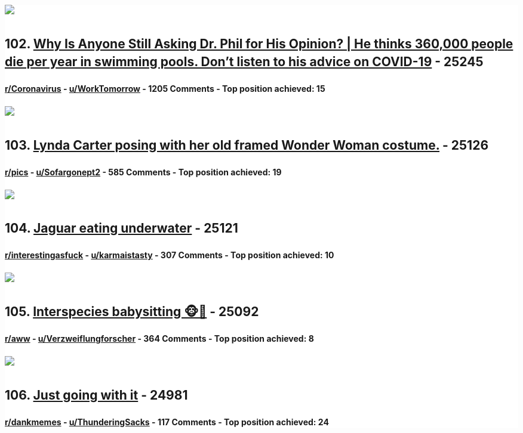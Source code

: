 <a href="https://i.imgur.com/yykR3eA.jpg"><img src="https://b.thumbs.redditmedia.com/HCO-Q3ERstyw4sD2DSIjTTSnntgkCU8Beurha_YdB-E.jpg"></img></a>

## 102. [Why Is Anyone Still Asking Dr. Phil for His Opinion? | He thinks 360,000 people die per year in swimming pools. Don’t listen to his advice on COVID-19](http://reddit.com/r/Coronavirus/comments/g38hnw/why_is_anyone_still_asking_dr_phil_for_his/) - 25245
#### [r/Coronavirus](http://reddit.com/r/Coronavirus) - [u/WorkTomorrow](http://reddit.com/u/WorkTomorrow) - 1205 Comments - Top position achieved: 15

<a href="https://www.rollingstone.com/culture/culture-news/dr-phil-fox-news-laura-ingraham-coronavirus-covid19-985953/"><img src="https://b.thumbs.redditmedia.com/tc-YQy2hqLveAuT3MZiCFhvSKUVTOaE3-ZWsUbIXLSo.jpg"></img></a>

## 103. [Lynda Carter posing with her old framed Wonder Woman costume.](http://reddit.com/r/pics/comments/g2sfbo/lynda_carter_posing_with_her_old_framed_wonder/) - 25126
#### [r/pics](http://reddit.com/r/pics) - [u/Sofargonept2](http://reddit.com/u/Sofargonept2) - 585 Comments - Top position achieved: 19

<a href="https://i.redd.it/0q18iqgs7at41.jpg"><img src="https://b.thumbs.redditmedia.com/u6qWrRKT9-QlRsRYJTUDcHo0xwBU-ht0JxZRJ72Ttgg.jpg"></img></a>

## 104. [Jaguar eating underwater](http://reddit.com/r/interestingasfuck/comments/g2tjw4/jaguar_eating_underwater/) - 25121
#### [r/interestingasfuck](http://reddit.com/r/interestingasfuck) - [u/karmaistasty](http://reddit.com/u/karmaistasty) - 307 Comments - Top position achieved: 10

<a href="https://gfycat.com/knobbyconcretebantamrooster"><img src="https://b.thumbs.redditmedia.com/-c_gRMTTu1QLXo5s3rAeE96i4JzeYkjRCDSWzoR0M4I.jpg"></img></a>

## 105. [Interspecies babysitting 🐵🍌](http://reddit.com/r/aww/comments/g2vg3w/interspecies_babysitting/) - 25092
#### [r/aww](http://reddit.com/r/aww) - [u/Verzweiflungforscher](http://reddit.com/u/Verzweiflungforscher) - 364 Comments - Top position achieved: 8

<a href="https://v.redd.it/agm5br0a9bt41"><img src="https://b.thumbs.redditmedia.com/yikgsEOd4KqszZvVCy9ExfcCHzVRh-dmiAJLe0ANo8E.jpg"></img></a>

## 106. [Just going with it](http://reddit.com/r/dankmemes/comments/g3803r/just_going_with_it/) - 24981
#### [r/dankmemes](http://reddit.com/r/dankmemes) - [u/ThunderingSacks](http://reddit.com/u/ThunderingSacks) - 117 Comments - Top position achieved: 24
